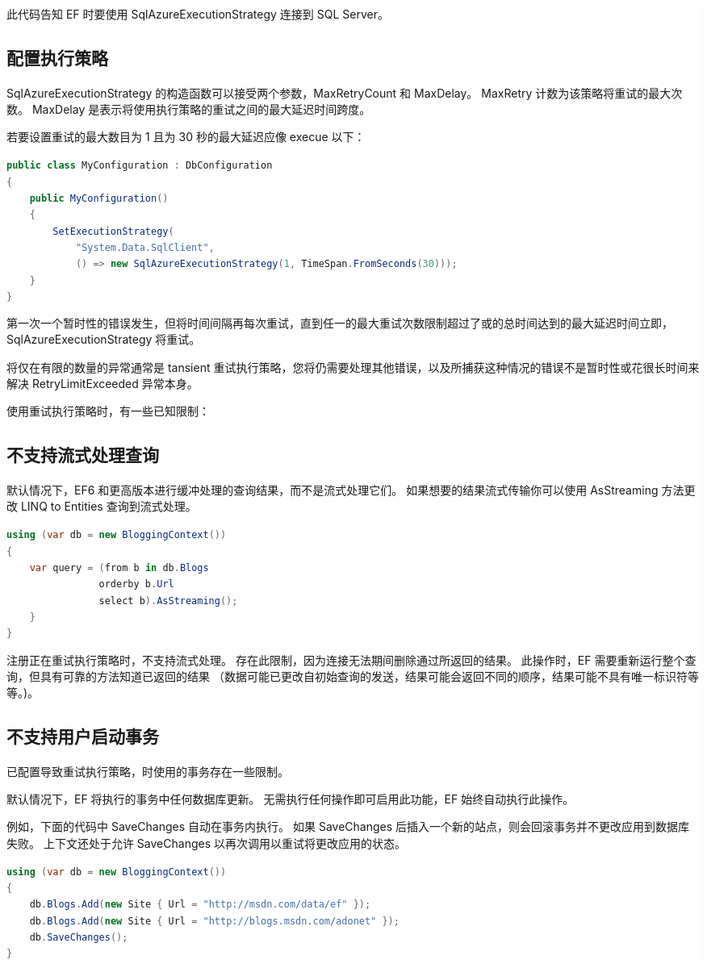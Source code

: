 此代码告知 EF 时要使用 SqlAzureExecutionStrategy 连接到 SQL Server。  

## <a name="configuring-the-execution-strategy"></a>配置执行策略  

SqlAzureExecutionStrategy 的构造函数可以接受两个参数，MaxRetryCount 和 MaxDelay。 MaxRetry 计数为该策略将重试的最大次数。 MaxDelay 是表示将使用执行策略的重试之间的最大延迟时间跨度。  

若要设置重试的最大数目为 1 且为 30 秒的最大延迟应像 execue 以下：  

``` csharp
public class MyConfiguration : DbConfiguration
{
    public MyConfiguration()
    {
        SetExecutionStrategy(
            "System.Data.SqlClient",
            () => new SqlAzureExecutionStrategy(1, TimeSpan.FromSeconds(30)));
    }
}
```  

第一次一个暂时性的错误发生，但将时间间隔再每次重试，直到任一的最大重试次数限制超过了或的总时间达到的最大延迟时间立即，SqlAzureExecutionStrategy 将重试。  

将仅在有限的数量的异常通常是 tansient 重试执行策略，您将仍需要处理其他错误，以及所捕获这种情况的错误不是暂时性或花很长时间来解决 RetryLimitExceeded 异常本身。  

使用重试执行策略时，有一些已知限制：  

## <a name="streaming-queries-are-not-supported"></a>不支持流式处理查询  

默认情况下，EF6 和更高版本进行缓冲处理的查询结果，而不是流式处理它们。 如果想要的结果流式传输你可以使用 AsStreaming 方法更改 LINQ to Entities 查询到流式处理。  

``` csharp
using (var db = new BloggingContext())
{
    var query = (from b in db.Blogs
                orderby b.Url
                select b).AsStreaming();
    }
}
```  

注册正在重试执行策略时，不支持流式处理。 存在此限制，因为连接无法期间删除通过所返回的结果。 此操作时，EF 需要重新运行整个查询，但具有可靠的方法知道已返回的结果 （数据可能已更改自初始查询的发送，结果可能会返回不同的顺序，结果可能不具有唯一标识符等等。)。  

## <a name="user-initiated-transactions-are-not-supported"></a>不支持用户启动事务  

已配置导致重试执行策略，时使用的事务存在一些限制。  

默认情况下，EF 将执行的事务中任何数据库更新。 无需执行任何操作即可启用此功能，EF 始终自动执行此操作。  

例如，下面的代码中 SaveChanges 自动在事务内执行。 如果 SaveChanges 后插入一个新的站点，则会回滚事务并不更改应用到数据库失败。 上下文还处于允许 SaveChanges 以再次调用以重试将更改应用的状态。  

``` csharp
using (var db = new BloggingContext())
{
    db.Blogs.Add(new Site { Url = "http://msdn.com/data/ef" });
    db.Blogs.Add(new Site { Url = "http://blogs.msdn.com/adonet" });
    db.SaveChanges();
}
```  
